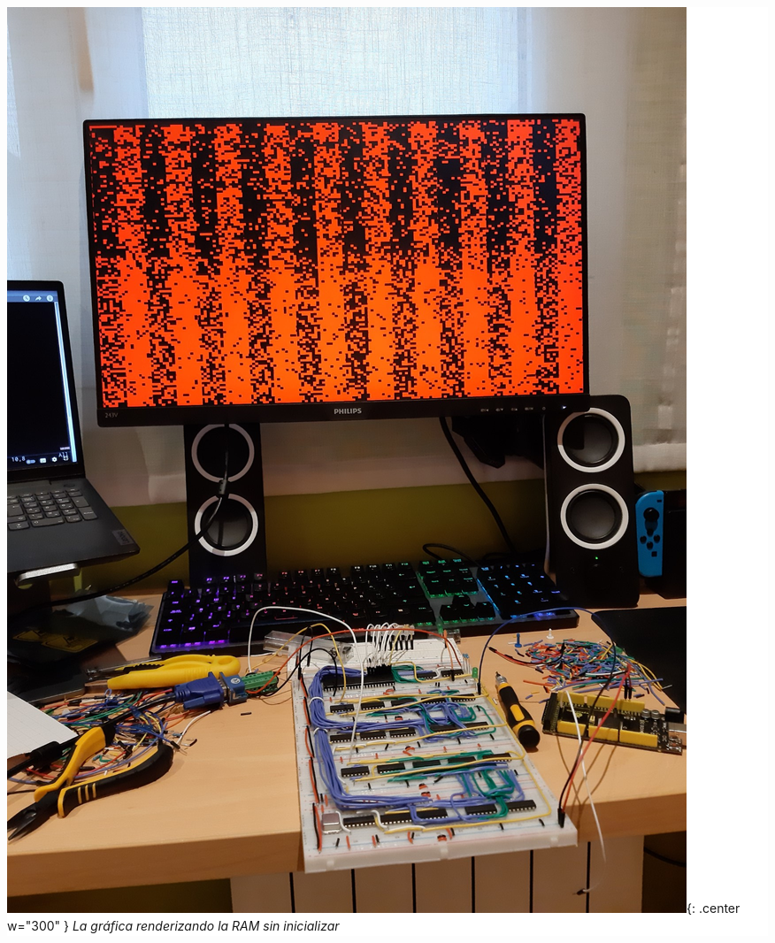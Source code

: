 ![graphics_card](/assets/img/personal/una-paseada-por-el-fracaso/graphics_card_6.jpg){: .center w="300" }
_La gráfica renderizando la RAM sin inicializar_
